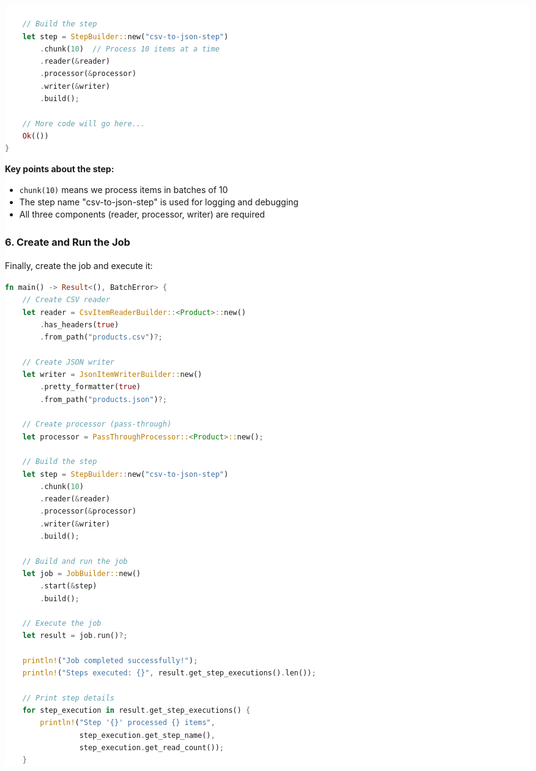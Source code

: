 ```rust

    // Build the step
    let step = StepBuilder::new("csv-to-json-step")
        .chunk(10)  // Process 10 items at a time
        .reader(&reader)
        .processor(&processor)
        .writer(&writer)
        .build();

    // More code will go here...
    Ok(())
}
```

**Key points about the step:**

- `chunk(10)` means we process items in batches of 10
- The step name "csv-to-json-step" is used for logging and debugging
- All three components (reader, processor, writer) are required

### 6. Create and Run the Job

Finally, create the job and execute it:

```rust
fn main() -> Result<(), BatchError> {
    // Create CSV reader
    let reader = CsvItemReaderBuilder::<Product>::new()
        .has_headers(true)
        .from_path("products.csv")?;

    // Create JSON writer
    let writer = JsonItemWriterBuilder::new()
        .pretty_formatter(true)
        .from_path("products.json")?;

    // Create processor (pass-through)
    let processor = PassThroughProcessor::<Product>::new();

    // Build the step
    let step = StepBuilder::new("csv-to-json-step")
        .chunk(10)
        .reader(&reader)
        .processor(&processor)
        .writer(&writer)
        .build();

    // Build and run the job
    let job = JobBuilder::new()
        .start(&step)
        .build();

    // Execute the job
    let result = job.run()?;

    println!("Job completed successfully!");
    println!("Steps executed: {}", result.get_step_executions().len());

    // Print step details
    for step_execution in result.get_step_executions() {
        println!("Step '{}' processed {} items",
                 step_execution.get_step_name(),
                 step_execution.get_read_count());
    }

```